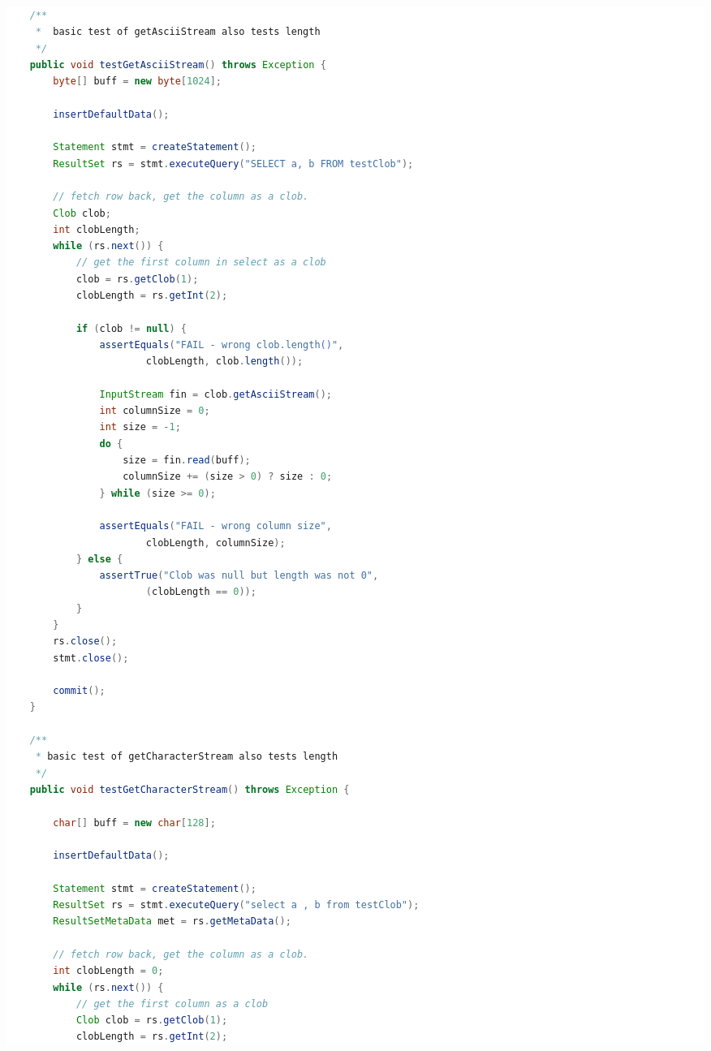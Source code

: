 ```java
    /**
     *  basic test of getAsciiStream also tests length
     */
    public void testGetAsciiStream() throws Exception {
        byte[] buff = new byte[1024];

        insertDefaultData();

        Statement stmt = createStatement();
        ResultSet rs = stmt.executeQuery("SELECT a, b FROM testClob");

        // fetch row back, get the column as a clob.
        Clob clob;
        int clobLength;
        while (rs.next()) {
            // get the first column in select as a clob
            clob = rs.getClob(1);
            clobLength = rs.getInt(2);

            if (clob != null) {
                assertEquals("FAIL - wrong clob.length()",
                        clobLength, clob.length());

                InputStream fin = clob.getAsciiStream();
                int columnSize = 0;
                int size = -1;
                do {
                    size = fin.read(buff);
                    columnSize += (size > 0) ? size : 0;
                } while (size >= 0);

                assertEquals("FAIL - wrong column size",
                        clobLength, columnSize);
            } else {
                assertTrue("Clob was null but length was not 0",
                        (clobLength == 0));
            }
        }
        rs.close();
        stmt.close();

        commit();
    }

    /**
     * basic test of getCharacterStream also tests length
     */
    public void testGetCharacterStream() throws Exception {

        char[] buff = new char[128];

        insertDefaultData();

        Statement stmt = createStatement();
        ResultSet rs = stmt.executeQuery("select a , b from testClob");
        ResultSetMetaData met = rs.getMetaData();

        // fetch row back, get the column as a clob.
        int clobLength = 0;
        while (rs.next()) {
            // get the first column as a clob
            Clob clob = rs.getClob(1);
            clobLength = rs.getInt(2);
```